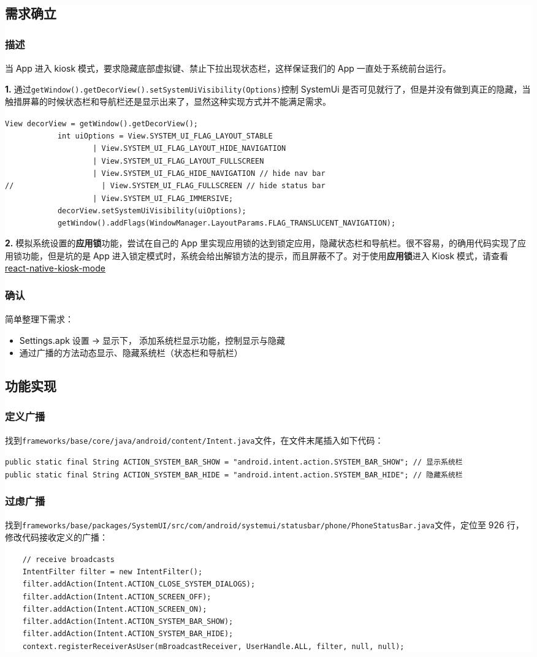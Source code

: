 ## 需求确立

### 描述

当 App 进入 kiosk 模式，要求隐藏底部虚拟键、禁止下拉出现状态栏，这样保证我们的 App 一直处于系统前台运行。

**1.** 通过`getWindow().getDecorView().setSystemUiVisibility(Options)`控制 SystemUi 是否可见就行了，但是并没有做到真正的隐藏，当触措屏幕的时候状态栏和导航栏还是显示出来了，显然这种实现方式并不能满足需求。

```
View decorView = getWindow().getDecorView();
            int uiOptions = View.SYSTEM_UI_FLAG_LAYOUT_STABLE
                    | View.SYSTEM_UI_FLAG_LAYOUT_HIDE_NAVIGATION
                    | View.SYSTEM_UI_FLAG_LAYOUT_FULLSCREEN
                    | View.SYSTEM_UI_FLAG_HIDE_NAVIGATION // hide nav bar
//                    | View.SYSTEM_UI_FLAG_FULLSCREEN // hide status bar
                    | View.SYSTEM_UI_FLAG_IMMERSIVE;
            decorView.setSystemUiVisibility(uiOptions);
            getWindow().addFlags(WindowManager.LayoutParams.FLAG_TRANSLUCENT_NAVIGATION);
```

**2.** 模拟系统设置的**应用锁**功能，尝试在自己的 App 里实现应用锁的达到锁定应用，隐藏状态栏和导航栏。很不容易，的确用代码实现了应用锁功能，但是坑的是 App 进入锁定模式时，系统会给出解锁方法的提示，而且屏蔽不了。对于使用**应用锁**进入 Kiosk 模式，请查看[react-native-kiosk-mode]()

### 确认

简单整理下需求：

- Settings.apk 设置 -> 显示下， 添加系统栏显示功能，控制显示与隐藏
- 通过广播的方法动态显示、隐藏系统栏（状态栏和导航栏）

## 功能实现

### 定义广播

找到`frameworks/base/core/java/android/content/Intent.java`文件，在文件末尾插入如下代码：

```
public static final String ACTION_SYSTEM_BAR_SHOW = "android.intent.action.SYSTEM_BAR_SHOW"; // 显示系统栏
public static final String ACTION_SYSTEM_BAR_HIDE = "android.intent.action.SYSTEM_BAR_HIDE"; // 隐藏系统栏
```

### 过虑广播

找到`frameworks/base/packages/SystemUI/src/com/android/systemui/statusbar/phone/PhoneStatusBar.java`文件，定位至 926 行，修改代码接收定义的广播：

```
    // receive broadcasts
    IntentFilter filter = new IntentFilter();
    filter.addAction(Intent.ACTION_CLOSE_SYSTEM_DIALOGS);
    filter.addAction(Intent.ACTION_SCREEN_OFF);
    filter.addAction(Intent.ACTION_SCREEN_ON);
    filter.addAction(Intent.ACTION_SYSTEM_BAR_SHOW);
    filter.addAction(Intent.ACTION_SYSTEM_BAR_HIDE);
    context.registerReceiverAsUser(mBroadcastReceiver, UserHandle.ALL, filter, null, null);
```
